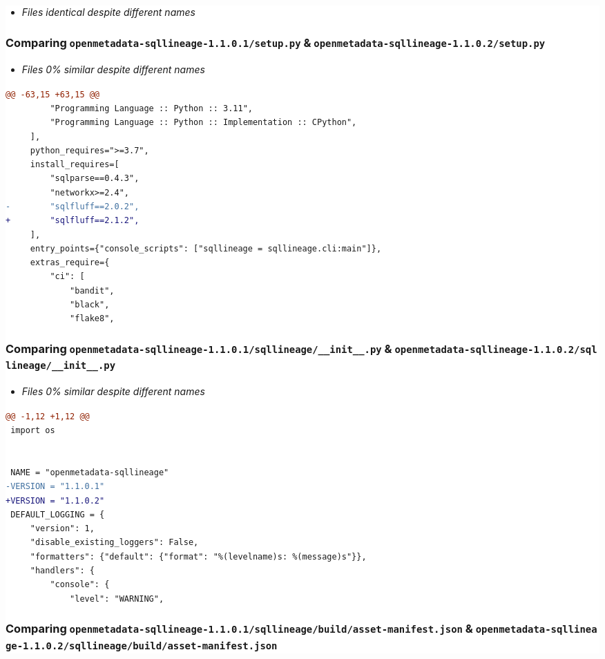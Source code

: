  * *Files identical despite different names*

### Comparing `openmetadata-sqllineage-1.1.0.1/setup.py` & `openmetadata-sqllineage-1.1.0.2/setup.py`

 * *Files 0% similar despite different names*

```diff
@@ -63,15 +63,15 @@
         "Programming Language :: Python :: 3.11",
         "Programming Language :: Python :: Implementation :: CPython",
     ],
     python_requires=">=3.7",
     install_requires=[
         "sqlparse==0.4.3",
         "networkx>=2.4",
-        "sqlfluff==2.0.2",
+        "sqlfluff==2.1.2",
     ],
     entry_points={"console_scripts": ["sqllineage = sqllineage.cli:main"]},
     extras_require={
         "ci": [
             "bandit",
             "black",
             "flake8",
```

### Comparing `openmetadata-sqllineage-1.1.0.1/sqllineage/__init__.py` & `openmetadata-sqllineage-1.1.0.2/sqllineage/__init__.py`

 * *Files 0% similar despite different names*

```diff
@@ -1,12 +1,12 @@
 import os
 
 
 NAME = "openmetadata-sqllineage"
-VERSION = "1.1.0.1"
+VERSION = "1.1.0.2"
 DEFAULT_LOGGING = {
     "version": 1,
     "disable_existing_loggers": False,
     "formatters": {"default": {"format": "%(levelname)s: %(message)s"}},
     "handlers": {
         "console": {
             "level": "WARNING",
```

### Comparing `openmetadata-sqllineage-1.1.0.1/sqllineage/build/asset-manifest.json` & `openmetadata-sqllineage-1.1.0.2/sqllineage/build/asset-manifest.json`
